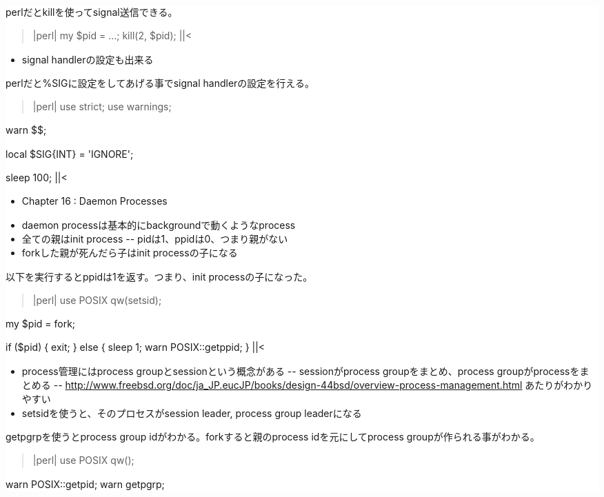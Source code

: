 perlだとkillを使ってsignal送信できる。
>|perl|
my $pid = ...;
kill(2, $pid);
||<

- signal handlerの設定も出来る

perlだと%SIGに設定をしてあげる事でsignal handlerの設定を行える。
>|perl|
use strict;
use warnings;

warn $$;

local $SIG{INT} = 'IGNORE';

sleep 100;
||<


* Chapter 16 : Daemon Processes
- daemon processは基本的にbackgroundで動くようなprocess
- 全ての親はinit process
-- pidは1、ppidは0、つまり親がない
- forkした親が死んだら子はinit processの子になる

以下を実行するとppidは1を返す。つまり、init processの子になった。
>|perl|
use POSIX qw(setsid);

my $pid = fork;

if ($pid) {
    exit;
}
else {
    sleep 1;
    warn POSIX::getppid;
}
||<

- process管理にはprocess groupとsessionという概念がある
-- sessionがprocess groupをまとめ、process groupがprocessをまとめる
-- http://www.freebsd.org/doc/ja_JP.eucJP/books/design-44bsd/overview-process-management.html あたりがわかりやすい
- setsidを使うと、そのプロセスがsession leader, process group leaderになる

getpgrpを使うとprocess group idがわかる。forkすると親のprocess idを元にしてprocess groupが作られる事がわかる。
>|perl|
use POSIX qw();

warn POSIX::getpid;
warn getpgrp;
